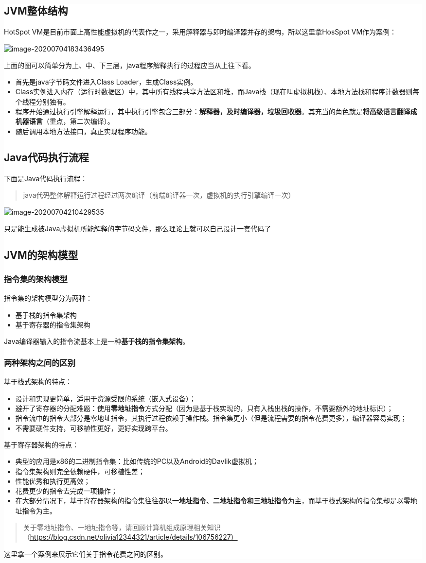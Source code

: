 ## JVM整体结构

HotSpot VM是目前市面上高性能虚拟机的代表作之一，采用解释器与即时编译器并存的架构，所以这里拿HosSpot VM作为案例：

![image-20200704183436495](https://cdn.jsdelivr.net/gh/senluoye/BadGallery@main/image/202203181925876.png)

上面的图可以简单分为上、中、下三层，java程序解释执行的过程应当从上往下看。

- 首先是java字节码文件进入Class Loader，生成Class实例。
- Class实例进入内存（运行时数据区）中，其中所有线程共享方法区和堆，而Java栈（现在叫虚拟机栈）、本地方法栈和程序计数器则每个线程分别独有。
- 程序开始通过执行引擎解释运行，其中执行引擎包含三部分：**解释器，及时编译器，垃圾回收器**。其充当的角色就是**将高级语言翻译成机器语言**（重点，第二次编译）。
- 随后调用本地方法接口，真正实现程序功能。

## Java代码执行流程

下面是Java代码执行流程：

> java代码整体解释运行过程经过两次编译（前端编译器一次，虚拟机的执行引擎编译一次）

![image-20200704210429535](https://cdn.jsdelivr.net/gh/senluoye/BadGallery@main/image/202203181925626.png)

只是能生成被Java虚拟机所能解释的字节码文件，那么理论上就可以自己设计一套代码了

## JVM的架构模型

### 指令集的架构模型

指令集的架构模型分为两种：

- 基于栈的指令集架构
- 基于寄存器的指令集架构

Java编译器输入的指令流基本上是一种**基于栈的指令集架构**。

### 两种架构之间的区别

基于栈式架构的特点：

- 设计和实现更简单，适用于资源受限的系统（嵌入式设备）；
- 避开了寄存器的分配难题：使用**零地址指令**方式分配（因为是基于栈实现的，只有入栈出栈的操作，不需要额外的地址标识）；
- 指令流中的指令大部分是零地址指令，其执行过程依赖于操作栈。指令集更小（但是流程需要的指令花费更多），编译器容易实现；
- 不需要硬件支持，可移植性更好，更好实现跨平台。

基于寄存器架构的特点：

- 典型的应用是x86的二进制指令集：比如传统的PC以及Android的Davlik虚拟机；
- 指令集架构则完全依赖硬件，可移植性差；
- 性能优秀和执行更高效；
- 花费更少的指令去完成一项操作；
- 在大部分情况下，基于寄存器架构的指令集往往都以**一地址指令、二地址指令和三地址指令**为主，而基于栈式架构的指令集却是以零地址指令为主。

> 关于零地址指令、一地址指令等，请回顾计算机组成原理相关知识（https://blog.csdn.net/olivia12344321/article/details/106756227）

这里拿一个案例来展示它们关于指令花费之间的区别。
